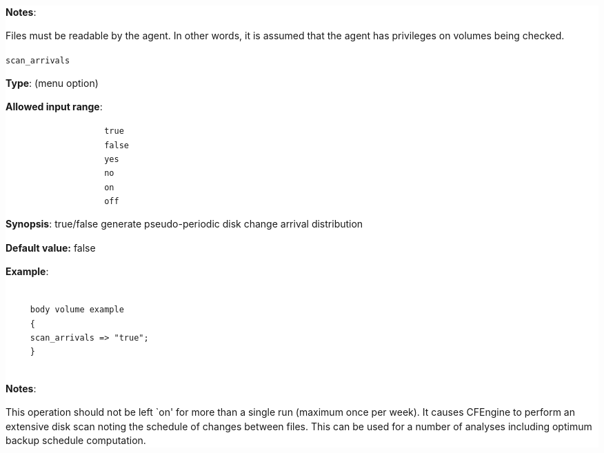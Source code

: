 **Notes**:  
   

Files must be readable by the agent. In other words, it is assumed that
the agent has privileges on volumes being checked.   

`scan_arrivals`

**Type**: (menu option)

**Allowed input range**:   

```
                    true
                    false
                    yes
                    no
                    on
                    off
```

**Synopsis**: true/false generate pseudo-periodic disk change arrival
distribution

**Default value:** false

**Example**:  
   

```
     
     body volume example
     {
     scan_arrivals => "true";
     }
     
```

**Notes**:  
   

This operation should not be left \`on' for more than a single run
(maximum once per week). It causes CFEngine to perform an extensive disk
scan noting the schedule of changes between files. This can be used for
a number of analyses including optimum backup schedule computation.
